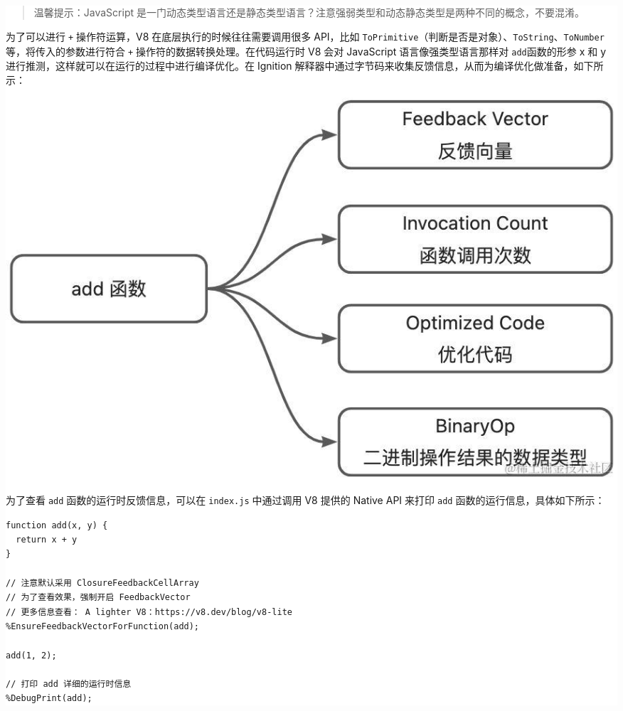 > 温馨提示：JavaScript 是一门动态类型语言还是静态类型语言？注意强弱类型和动态静态类型是两种不同的概念，不要混淆。

  


为了可以进行 `+` 操作符运算，V8 在底层执行的时候往往需要调用很多 API，比如 `ToPrimitive`（判断是否是对象）、`ToString`、`ToNumber` 等，将传入的参数进行符合 `+` 操作符的数据转换处理。在代码运行时 V8 会对 JavaScript 语言像强类型语言那样对 `add`函数的形参 x 和 y 进行推测，这样就可以在运行的过程中进行编译优化。在 Ignition 解释器中通过字节码来收集反馈信息，从而为编译优化做准备，如下所示：

![](./images/4586d89398ec422ca0a44d8e0e767ddc~tplv-k3u1fbpfcp-jj-mark:0:0:0:0:q75.image.png)

  


为了查看 `add` 函数的运行时反馈信息，可以在 `index.js` 中通过调用 V8 提供的 Native API 来打印 `add` 函数的运行信息，具体如下所示：

```
function add(x, y) {
  return x + y
}

// 注意默认采用 ClosureFeedbackCellArray
// 为了查看效果，强制开启 FeedbackVector
// 更多信息查看： A lighter V8：https://v8.dev/blog/v8-lite
%EnsureFeedbackVectorForFunction(add);

add(1, 2);

// 打印 add 详细的运行时信息
%DebugPrint(add);
```
